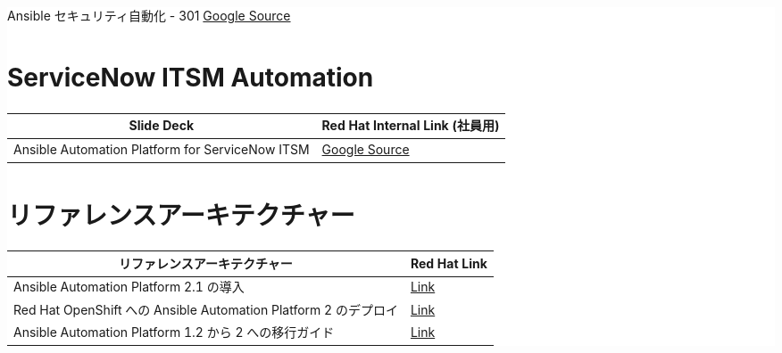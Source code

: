<td>Ansible セキュリティ自動化 - 301</td>
<td><a target="_blank" href="https://docs.google.com/presentation/d/1XxqBZAAno7IidQRacxSMXVrvhYegKNtwuK6YMXMQRtw/">Google Source</a></td>
</tr>
</tbody>
</table>

# ServiceNow ITSM Automation

<table>
<thead>
<tr>
<th>Slide Deck</th>
<th>Red Hat Internal Link (社員用)</th>
</tr>
</thead>
<tbody>
<tr>
<td>Ansible Automation Platform for ServiceNow ITSM</td>
<td><a target="_blank" href="https://docs.google.com/presentation/d/1CrjQzOsPCfcq4RgzQBYQw1h-1Y2oqslsqJiSUe52Vxo/">Google Source</a></td>
</tr>
</tbody>
</table>

# リファレンスアーキテクチャー

<table>
<thead>
<tr>
<th>リファレンスアーキテクチャー</th>
<th>Red Hat Link</th>
</tr>
</thead>
<tbody>
<tr>
<td>Ansible Automation Platform 2.1 の導入</td>
<td><a target="_blank"
href="https://access.redhat.com/documentation/ja-jp/red_hat_ansible_automation_platform/2.1/html-single/deploying_ansible_automation_platform_2.1/index">Link</a></td>
</tr>
<tr>
<td>Red Hat OpenShift への Ansible Automation Platform 2 のデプロイ</td>
<td><a target="_blank"
href="https://access.redhat.com/documentation/ja-jp/red_hat_ansible_automation_platform/2.4/html-single/deploying_ansible_automation_platform_2_on_red_hat_openshift/index">Link</a></td>
</tr>
<tr>
<td>Ansible Automation Platform 1.2 から 2 への移行ガイド</td>
<td><a target="_blank"
href="https://access.redhat.com/documentation/ja-jp/red_hat_ansible_automation_platform/2.4/html-single/ansible_automation_platform_1.2_to_2_migration_guide/index">Link</a></td>
</tr>
</tbody>
</table>
